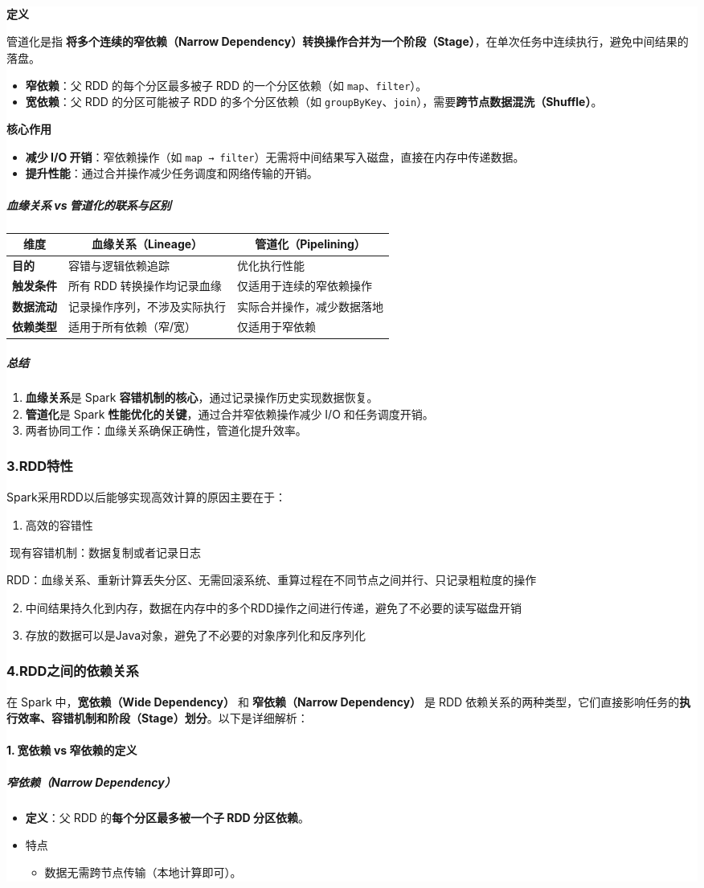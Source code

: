 **定义**

管道化是指 **将多个连续的窄依赖（Narrow Dependency）转换操作合并为一个阶段（Stage）**，在单次任务中连续执行，避免中间结果的落盘。

- **窄依赖**：父 RDD 的每个分区最多被子 RDD 的一个分区依赖（如 `map`、`filter`）。
- **宽依赖**：父 RDD 的分区可能被子 RDD 的多个分区依赖（如 `groupByKey`、`join`），需要**跨节点数据混洗（Shuffle）**。

**核心作用**

- **减少 I/O 开销**：窄依赖操作（如 `map → filter`）无需将中间结果写入磁盘，直接在内存中传递数据。
- **提升性能**：通过合并操作减少任务调度和网络传输的开销。

##### 血缘关系 vs 管道化的联系与区别

| **维度**     | **血缘关系（Lineage）**      | **管道化（Pipelining）**   |
| ------------ | ---------------------------- | -------------------------- |
| **目的**     | 容错与逻辑依赖追踪           | 优化执行性能               |
| **触发条件** | 所有 RDD 转换操作均记录血缘  | 仅适用于连续的窄依赖操作   |
| **数据流动** | 记录操作序列，不涉及实际执行 | 实际合并操作，减少数据落地 |
| **依赖类型** | 适用于所有依赖（窄/宽）      | 仅适用于窄依赖             |

##### 总结

1. **血缘关系**是 Spark **容错机制的核心**，通过记录操作历史实现数据恢复。
2. **管道化**是 Spark **性能优化的关键**，通过合并窄依赖操作减少 I/O 和任务调度开销。
3. 两者协同工作：血缘关系确保正确性，管道化提升效率。

### 3.RDD特性

Spark采用RDD以后能够实现高效计算的原因主要在于：

1. 高效的容错性

​	现有容错机制：数据复制或者记录日志

​	RDD：血缘关系、重新计算丢失分区、无需回滚系统、重算过程在不同节点之间并行、只记录粗粒度的操作

2. 中间结果持久化到内存，数据在内存中的多个RDD操作之间进行传递，避免了不必要的读写磁盘开销

3. 存放的数据可以是Java对象，避免了不必要的对象序列化和反序列化

### 4.RDD之间的依赖关系

在 Spark 中，**宽依赖（Wide Dependency）** 和 **窄依赖（Narrow Dependency）** 是 RDD 依赖关系的两种类型，它们直接影响任务的**执行效率、容错机制和阶段（Stage）划分**。以下是详细解析：

#### 1. 宽依赖 vs 窄依赖的定义

##### 窄依赖（Narrow Dependency）

- **定义**：父 RDD 的**每个分区最多被一个子 RDD 分区依赖**。

- 特点

    - 数据无需跨节点传输（本地计算即可）。
